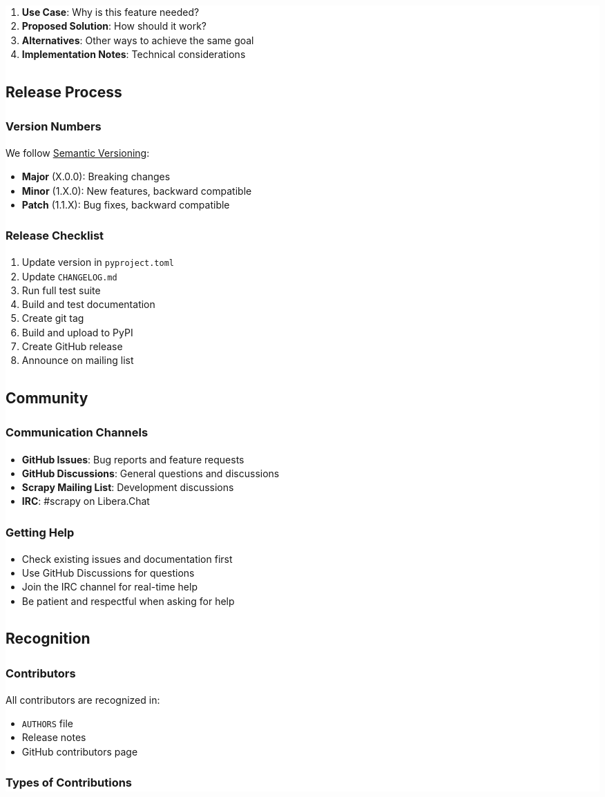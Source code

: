 1. **Use Case**: Why is this feature needed?
2. **Proposed Solution**: How should it work?
3. **Alternatives**: Other ways to achieve the same goal
4. **Implementation Notes**: Technical considerations

## Release Process

### Version Numbers

We follow [Semantic Versioning](https://semver.org/):
- **Major** (X.0.0): Breaking changes
- **Minor** (1.X.0): New features, backward compatible
- **Patch** (1.1.X): Bug fixes, backward compatible

### Release Checklist

1. Update version in `pyproject.toml`
2. Update `CHANGELOG.md`
3. Run full test suite
4. Build and test documentation
5. Create git tag
6. Build and upload to PyPI
7. Create GitHub release
8. Announce on mailing list

## Community

### Communication Channels

- **GitHub Issues**: Bug reports and feature requests
- **GitHub Discussions**: General questions and discussions
- **Scrapy Mailing List**: Development discussions
- **IRC**: #scrapy on Libera.Chat

### Getting Help

- Check existing issues and documentation first
- Use GitHub Discussions for questions
- Join the IRC channel for real-time help
- Be patient and respectful when asking for help

## Recognition

### Contributors

All contributors are recognized in:
- `AUTHORS` file
- Release notes
- GitHub contributors page

### Types of Contributions
